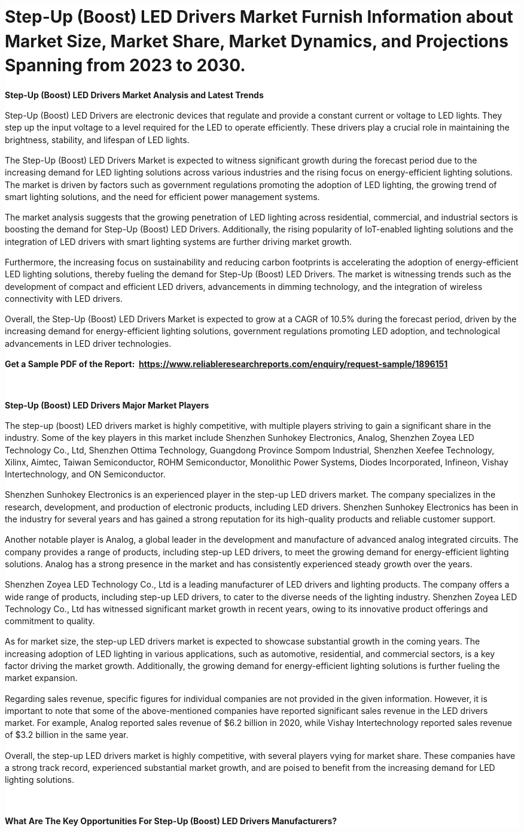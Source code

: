 <p><h1>Step-Up (Boost) LED Drivers Market Furnish Information about Market Size, Market Share, Market Dynamics, and Projections Spanning from 2023 to 2030.</h1></p><p><strong>Step-Up (Boost) LED Drivers Market Analysis and Latest Trends</strong></p>
<p><p>Step-Up (Boost) LED Drivers are electronic devices that regulate and provide a constant current or voltage to LED lights. They step up the input voltage to a level required for the LED to operate efficiently. These drivers play a crucial role in maintaining the brightness, stability, and lifespan of LED lights.</p><p>The Step-Up (Boost) LED Drivers Market is expected to witness significant growth during the forecast period due to the increasing demand for LED lighting solutions across various industries and the rising focus on energy-efficient lighting solutions. The market is driven by factors such as government regulations promoting the adoption of LED lighting, the growing trend of smart lighting solutions, and the need for efficient power management systems.</p><p>The market analysis suggests that the growing penetration of LED lighting across residential, commercial, and industrial sectors is boosting the demand for Step-Up (Boost) LED Drivers. Additionally, the rising popularity of IoT-enabled lighting solutions and the integration of LED drivers with smart lighting systems are further driving market growth.</p><p>Furthermore, the increasing focus on sustainability and reducing carbon footprints is accelerating the adoption of energy-efficient LED lighting solutions, thereby fueling the demand for Step-Up (Boost) LED Drivers. The market is witnessing trends such as the development of compact and efficient LED drivers, advancements in dimming technology, and the integration of wireless connectivity with LED drivers.</p><p>Overall, the Step-Up (Boost) LED Drivers Market is expected to grow at a CAGR of 10.5% during the forecast period, driven by the increasing demand for energy-efficient lighting solutions, government regulations promoting LED adoption, and technological advancements in LED driver technologies.</p></p>
<p><strong>Get a Sample PDF of the Report:&nbsp; <a href="https://www.reliableresearchreports.com/enquiry/request-sample/1896151">https://www.reliableresearchreports.com/enquiry/request-sample/1896151</a></strong></p>
<p>&nbsp;</p>
<p><strong>Step-Up (Boost) LED Drivers Major Market Players</strong></p>
<p><p>The step-up (boost) LED drivers market is highly competitive, with multiple players striving to gain a significant share in the industry. Some of the key players in this market include Shenzhen Sunhokey Electronics, Analog, Shenzhen Zoyea LED Technology Co., Ltd, Shenzhen Ottima Technology, Guangdong Province Sompom Industrial, Shenzhen Xeefee Technology, Xilinx, Aimtec, Taiwan Semiconductor, ROHM Semiconductor, Monolithic Power Systems, Diodes Incorporated, Infineon, Vishay Intertechnology, and ON Semiconductor.</p><p>Shenzhen Sunhokey Electronics is an experienced player in the step-up LED drivers market. The company specializes in the research, development, and production of electronic products, including LED drivers. Shenzhen Sunhokey Electronics has been in the industry for several years and has gained a strong reputation for its high-quality products and reliable customer support.</p><p>Another notable player is Analog, a global leader in the development and manufacture of advanced analog integrated circuits. The company provides a range of products, including step-up LED drivers, to meet the growing demand for energy-efficient lighting solutions. Analog has a strong presence in the market and has consistently experienced steady growth over the years.</p><p>Shenzhen Zoyea LED Technology Co., Ltd is a leading manufacturer of LED drivers and lighting products. The company offers a wide range of products, including step-up LED drivers, to cater to the diverse needs of the lighting industry. Shenzhen Zoyea LED Technology Co., Ltd has witnessed significant market growth in recent years, owing to its innovative product offerings and commitment to quality.</p><p>As for market size, the step-up LED drivers market is expected to showcase substantial growth in the coming years. The increasing adoption of LED lighting in various applications, such as automotive, residential, and commercial sectors, is a key factor driving the market growth. Additionally, the growing demand for energy-efficient lighting solutions is further fueling the market expansion.</p><p>Regarding sales revenue, specific figures for individual companies are not provided in the given information. However, it is important to note that some of the above-mentioned companies have reported significant sales revenue in the LED drivers market. For example, Analog reported sales revenue of $6.2 billion in 2020, while Vishay Intertechnology reported sales revenue of $3.2 billion in the same year.</p><p>Overall, the step-up LED drivers market is highly competitive, with several players vying for market share. These companies have a strong track record, experienced substantial market growth, and are poised to benefit from the increasing demand for LED lighting solutions.</p></p>
<p>&nbsp;</p>
<p><strong>What Are The Key Opportunities For Step-Up (Boost) LED Drivers Manufacturers?</strong></p>